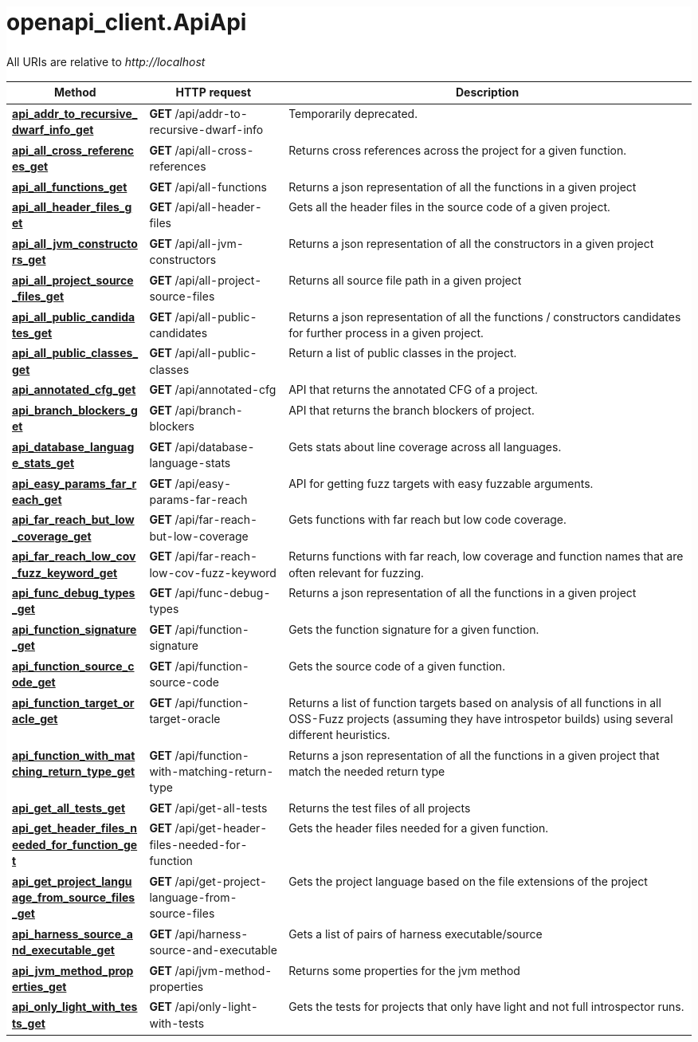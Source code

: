 # openapi_client.ApiApi

All URIs are relative to *http://localhost*

Method | HTTP request | Description
------------- | ------------- | -------------
[**api_addr_to_recursive_dwarf_info_get**](ApiApi.md#api_addr_to_recursive_dwarf_info_get) | **GET** /api/addr-to-recursive-dwarf-info | Temporarily deprecated.
[**api_all_cross_references_get**](ApiApi.md#api_all_cross_references_get) | **GET** /api/all-cross-references | Returns cross references across the project for a given function.
[**api_all_functions_get**](ApiApi.md#api_all_functions_get) | **GET** /api/all-functions | Returns a json representation of all the functions in a given project
[**api_all_header_files_get**](ApiApi.md#api_all_header_files_get) | **GET** /api/all-header-files | Gets all the header files in the source code of a given project.
[**api_all_jvm_constructors_get**](ApiApi.md#api_all_jvm_constructors_get) | **GET** /api/all-jvm-constructors | Returns a json representation of all the constructors in a given project
[**api_all_project_source_files_get**](ApiApi.md#api_all_project_source_files_get) | **GET** /api/all-project-source-files | Returns all source file path in a given project
[**api_all_public_candidates_get**](ApiApi.md#api_all_public_candidates_get) | **GET** /api/all-public-candidates | Returns a json representation of all the functions / constructors candidates for further process in a given project.
[**api_all_public_classes_get**](ApiApi.md#api_all_public_classes_get) | **GET** /api/all-public-classes | Return a list of public classes in the project.
[**api_annotated_cfg_get**](ApiApi.md#api_annotated_cfg_get) | **GET** /api/annotated-cfg | API that returns the annotated  CFG of a project.
[**api_branch_blockers_get**](ApiApi.md#api_branch_blockers_get) | **GET** /api/branch-blockers | API that returns the branch blockers of project.
[**api_database_language_stats_get**](ApiApi.md#api_database_language_stats_get) | **GET** /api/database-language-stats | Gets stats about line coverage across all languages.
[**api_easy_params_far_reach_get**](ApiApi.md#api_easy_params_far_reach_get) | **GET** /api/easy-params-far-reach | API for getting fuzz targets with easy fuzzable arguments.
[**api_far_reach_but_low_coverage_get**](ApiApi.md#api_far_reach_but_low_coverage_get) | **GET** /api/far-reach-but-low-coverage | Gets functions with far reach but low code coverage.
[**api_far_reach_low_cov_fuzz_keyword_get**](ApiApi.md#api_far_reach_low_cov_fuzz_keyword_get) | **GET** /api/far-reach-low-cov-fuzz-keyword | Returns functions with far reach, low coverage and function names that are often relevant for fuzzing.
[**api_func_debug_types_get**](ApiApi.md#api_func_debug_types_get) | **GET** /api/func-debug-types | Returns a json representation of all the functions in a given project
[**api_function_signature_get**](ApiApi.md#api_function_signature_get) | **GET** /api/function-signature | Gets the function signature for a given function.
[**api_function_source_code_get**](ApiApi.md#api_function_source_code_get) | **GET** /api/function-source-code | Gets the source code of a given function.
[**api_function_target_oracle_get**](ApiApi.md#api_function_target_oracle_get) | **GET** /api/function-target-oracle | Returns a list of function targets based on analysis of all functions in all OSS-Fuzz projects (assuming they have introspetor builds) using several different heuristics.
[**api_function_with_matching_return_type_get**](ApiApi.md#api_function_with_matching_return_type_get) | **GET** /api/function-with-matching-return-type | Returns a json representation of all the functions in a given project that match the needed return type
[**api_get_all_tests_get**](ApiApi.md#api_get_all_tests_get) | **GET** /api/get-all-tests | Returns the test files of all projects
[**api_get_header_files_needed_for_function_get**](ApiApi.md#api_get_header_files_needed_for_function_get) | **GET** /api/get-header-files-needed-for-function | Gets the header files needed for a given function.
[**api_get_project_language_from_source_files_get**](ApiApi.md#api_get_project_language_from_source_files_get) | **GET** /api/get-project-language-from-source-files | Gets the project language based on the file extensions of the project
[**api_harness_source_and_executable_get**](ApiApi.md#api_harness_source_and_executable_get) | **GET** /api/harness-source-and-executable | Gets a list of pairs of harness executable/source
[**api_jvm_method_properties_get**](ApiApi.md#api_jvm_method_properties_get) | **GET** /api/jvm-method-properties | Returns some properties for the jvm method
[**api_only_light_with_tests_get**](ApiApi.md#api_only_light_with_tests_get) | **GET** /api/only-light-with-tests | Gets the tests for projects that only have light and not full introspector runs.
